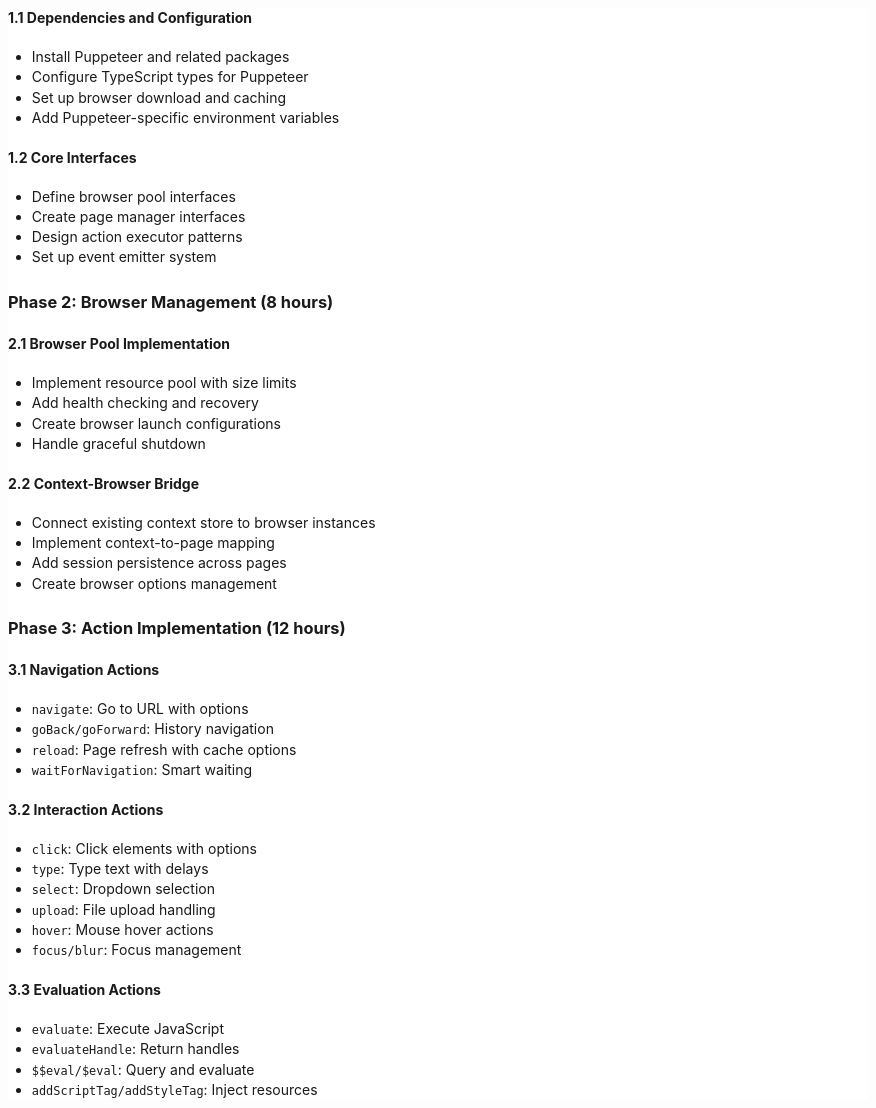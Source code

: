 #### 1.1 Dependencies and Configuration

- Install Puppeteer and related packages
- Configure TypeScript types for Puppeteer
- Set up browser download and caching
- Add Puppeteer-specific environment variables

#### 1.2 Core Interfaces

- Define browser pool interfaces
- Create page manager interfaces
- Design action executor patterns
- Set up event emitter system

### Phase 2: Browser Management (8 hours)

#### 2.1 Browser Pool Implementation

- Implement resource pool with size limits
- Add health checking and recovery
- Create browser launch configurations
- Handle graceful shutdown

#### 2.2 Context-Browser Bridge

- Connect existing context store to browser instances
- Implement context-to-page mapping
- Add session persistence across pages
- Create browser options management

### Phase 3: Action Implementation (12 hours)

#### 3.1 Navigation Actions

- `navigate`: Go to URL with options
- `goBack/goForward`: History navigation
- `reload`: Page refresh with cache options
- `waitForNavigation`: Smart waiting

#### 3.2 Interaction Actions

- `click`: Click elements with options
- `type`: Type text with delays
- `select`: Dropdown selection
- `upload`: File upload handling
- `hover`: Mouse hover actions
- `focus/blur`: Focus management

#### 3.3 Evaluation Actions

- `evaluate`: Execute JavaScript
- `evaluateHandle`: Return handles
- `$$eval/$eval`: Query and evaluate
- `addScriptTag/addStyleTag`: Inject resources
